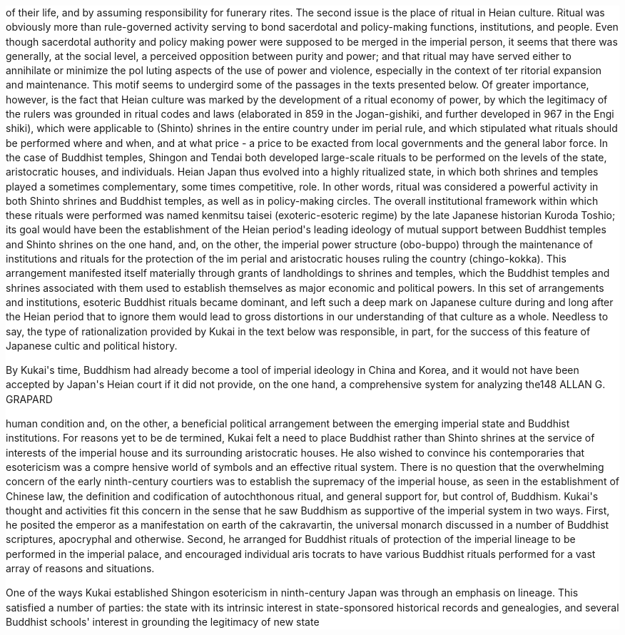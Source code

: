 of their life, and by assuming responsibility for funerary rites.  The second issue is the place of ritual in Heian culture. Ritual was obviously  more than rule-governed activity serving to bond sacerdotal and policy-making  functions, institutions, and people. Even though sacerdotal authority and policy making power were supposed to be merged in the imperial person, it seems that  there was generally, at the social level, a perceived opposition between purity and  power; and that ritual may have served either to annihilate or minimize the pol luting aspects of the use of power and violence, especially in the context of ter ritorial expansion and maintenance. This motif seems to undergird some of the  passages in the texts presented below. Of greater importance, however, is the fact  that Heian culture was marked by the development of a ritual economy of power,  by which the legitimacy of the rulers was grounded in ritual codes and laws  (elaborated in 859 in the Jogan-gishiki, and further developed in 967 in the Engi shiki), which were applicable to (Shinto) shrines in the entire country under im perial rule, and which stipulated what rituals should be performed where and  when, and at what price - a price to be exacted from local governments and the  general labor force. In the case of Buddhist temples, Shingon and Tendai both  developed large-scale rituals to be performed on the levels of the state, aristocratic  houses, and individuals. Heian Japan thus evolved into a highly ritualized state,  in which both shrines and temples played a sometimes complementary, some times competitive, role. In other words, ritual was considered a powerful activity  in both Shinto shrines and Buddhist temples, as well as in policy-making circles.  The overall institutional framework within which these rituals were performed  was named kenmitsu taisei (exoteric-esoteric regime) by the late Japanese historian  Kuroda Toshio; its goal would have been the establishment of the Heian period's  leading ideology of mutual support between Buddhist temples and Shinto shrines  on the one hand, and, on the other, the imperial power structure (obo-buppo)  through the maintenance of institutions and rituals for the protection of the im perial and aristocratic houses ruling the country (chingo-kokka). This arrangement  manifested itself materially through grants of landholdings to shrines and temples,  which the Buddhist temples and shrines associated with them used to establish  themselves as major economic and political powers. In this set of arrangements  and institutions, esoteric Buddhist rituals became dominant, and left such a deep  mark on Japanese culture during and long after the Heian period that to ignore  them would lead to gross distortions in our understanding of that culture as a  whole. Needless to say, the type of rationalization provided by Kukai in the text  below was responsible, in part, for the success of this feature of Japanese cultic  and political history.  

By Kukai's time, Buddhism had already become a tool of imperial ideology in  China and Korea, and it would not have been accepted by Japan's Heian court if  it did not provide, on the one hand, a comprehensive system for analyzing the148 ALLAN G. GRAPARD  

human condition and, on the other, a beneficial political arrangement between  the emerging imperial state and Buddhist institutions. For reasons yet to be de termined, Kukai felt a need to place Buddhist rather than Shinto shrines at the  service of interests of the imperial house and its surrounding aristocratic houses.  He also wished to convince his contemporaries that esotericism was a compre hensive world of symbols and an effective ritual system. There is no question that  the overwhelming concern of the early ninth-century courtiers was to establish  the supremacy of the imperial house, as seen in the establishment of Chinese law,  the definition and codification of autochthonous ritual, and general support for,  but control of, Buddhism. Kukai's thought and activities fit this concern in the  sense that he saw Buddhism as supportive of the imperial system in two ways.  First, he posited the emperor as a manifestation on earth of the cakravartin, the  universal monarch discussed in a number of Buddhist scriptures, apocryphal and  otherwise. Second, he arranged for Buddhist rituals of protection of the imperial  lineage to be performed in the imperial palace, and encouraged individual aris tocrats to have various Buddhist rituals performed for a vast array of reasons and  situations.  

One of the ways Kukai established Shingon esotericism in ninth-century Japan  was through an emphasis on lineage. This satisfied a number of parties: the state  with its intrinsic interest in state-sponsored historical records and genealogies,  and several Buddhist schools' interest in grounding the legitimacy of new state 
